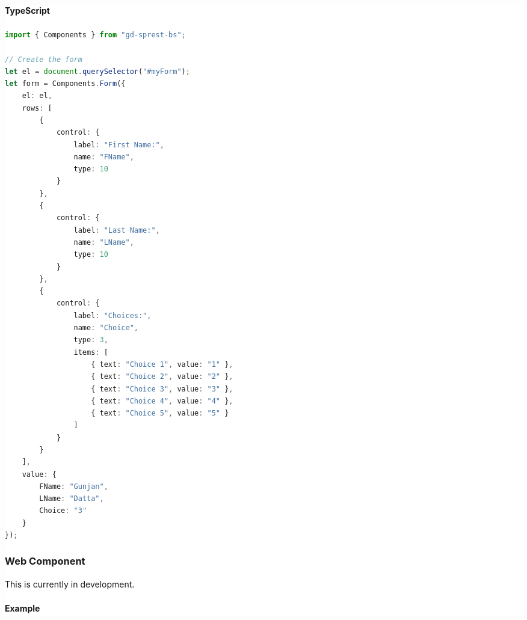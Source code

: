 #### TypeScript
```ts
import { Components } from "gd-sprest-bs";

// Create the form
let el = document.querySelector("#myForm");
let form = Components.Form({
    el: el,
    rows: [
        {
            control: {
                label: "First Name:",
                name: "FName",
                type: 10
            }
        },
        {
            control: {
                label: "Last Name:",
                name: "LName",
                type: 10
            }
        },
        {
            control: {
                label: "Choices:",
                name: "Choice",
                type: 3,
                items: [
                    { text: "Choice 1", value: "1" },
                    { text: "Choice 2", value: "2" },
                    { text: "Choice 3", value: "3" },
                    { text: "Choice 4", value: "4" },
                    { text: "Choice 5", value: "5" }
                ]
            }
        }
    ],
    value: {
        FName: "Gunjan",
        LName: "Datta",
        Choice: "3"
    }
});
```

### Web Component
This is currently in development.

#### Example
